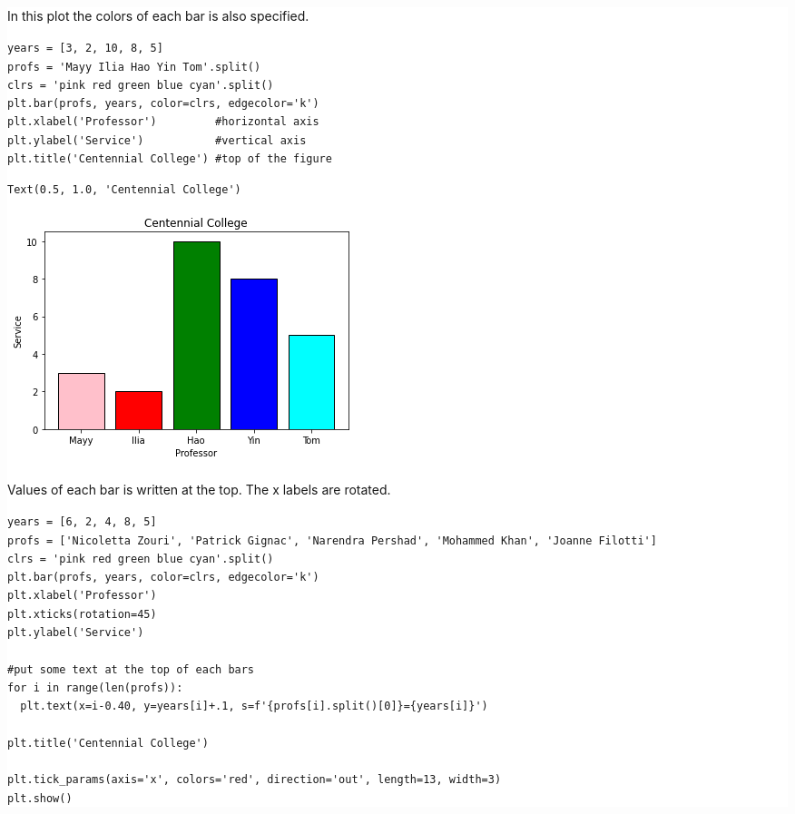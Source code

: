 In this plot the colors of each bar is also specified.

```
years = [3, 2, 10, 8, 5]
profs = 'Mayy Ilia Hao Yin Tom'.split()
clrs = 'pink red green blue cyan'.split()
plt.bar(profs, years, color=clrs, edgecolor='k')
plt.xlabel('Professor')         #horizontal axis
plt.ylabel('Service')           #vertical axis
plt.title('Centennial College') #top of the figure
```

    Text(0.5, 1.0, 'Centennial College')

![png](media/COMP%20216%20-%20Lab%20Assignment%206%20-%20Matplotlib_files/COMP%20216%20-%20Lab%20Assignment%206%20-%20Matplotlib_19_1.png)

Values of each bar is written at the top.
The x labels are rotated.

```
years = [6, 2, 4, 8, 5]
profs = ['Nicoletta Zouri', 'Patrick Gignac', 'Narendra Pershad', 'Mohammed Khan', 'Joanne Filotti']
clrs = 'pink red green blue cyan'.split()
plt.bar(profs, years, color=clrs, edgecolor='k')
plt.xlabel('Professor')
plt.xticks(rotation=45)
plt.ylabel('Service')

#put some text at the top of each bars
for i in range(len(profs)):
  plt.text(x=i-0.40, y=years[i]+.1, s=f'{profs[i].split()[0]}={years[i]}')

plt.title('Centennial College')

plt.tick_params(axis='x', colors='red', direction='out', length=13, width=3)
plt.show()
```
